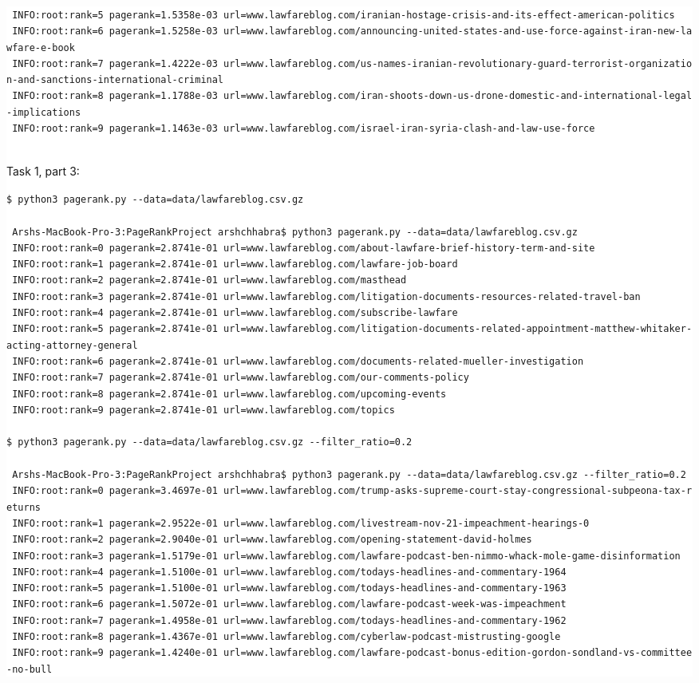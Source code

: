    ```
    INFO:root:rank=5 pagerank=1.5358e-03 url=www.lawfareblog.com/iranian-hostage-crisis-and-its-effect-american-politics
    INFO:root:rank=6 pagerank=1.5258e-03 url=www.lawfareblog.com/announcing-united-states-and-use-force-against-iran-new-lawfare-e-book
    INFO:root:rank=7 pagerank=1.4222e-03 url=www.lawfareblog.com/us-names-iranian-revolutionary-guard-terrorist-organization-and-sanctions-international-criminal
    INFO:root:rank=8 pagerank=1.1788e-03 url=www.lawfareblog.com/iran-shoots-down-us-drone-domestic-and-international-legal-implications
    INFO:root:rank=9 pagerank=1.1463e-03 url=www.lawfareblog.com/israel-iran-syria-clash-and-law-use-force
       
   ```

   Task 1, part 3:
   ```
   $ python3 pagerank.py --data=data/lawfareblog.csv.gz

    Arshs-MacBook-Pro-3:PageRankProject arshchhabra$ python3 pagerank.py --data=data/lawfareblog.csv.gz
    INFO:root:rank=0 pagerank=2.8741e-01 url=www.lawfareblog.com/about-lawfare-brief-history-term-and-site
    INFO:root:rank=1 pagerank=2.8741e-01 url=www.lawfareblog.com/lawfare-job-board
    INFO:root:rank=2 pagerank=2.8741e-01 url=www.lawfareblog.com/masthead
    INFO:root:rank=3 pagerank=2.8741e-01 url=www.lawfareblog.com/litigation-documents-resources-related-travel-ban
    INFO:root:rank=4 pagerank=2.8741e-01 url=www.lawfareblog.com/subscribe-lawfare
    INFO:root:rank=5 pagerank=2.8741e-01 url=www.lawfareblog.com/litigation-documents-related-appointment-matthew-whitaker-acting-attorney-general
    INFO:root:rank=6 pagerank=2.8741e-01 url=www.lawfareblog.com/documents-related-mueller-investigation
    INFO:root:rank=7 pagerank=2.8741e-01 url=www.lawfareblog.com/our-comments-policy
    INFO:root:rank=8 pagerank=2.8741e-01 url=www.lawfareblog.com/upcoming-events
    INFO:root:rank=9 pagerank=2.8741e-01 url=www.lawfareblog.com/topics

   $ python3 pagerank.py --data=data/lawfareblog.csv.gz --filter_ratio=0.2

    Arshs-MacBook-Pro-3:PageRankProject arshchhabra$ python3 pagerank.py --data=data/lawfareblog.csv.gz --filter_ratio=0.2
    INFO:root:rank=0 pagerank=3.4697e-01 url=www.lawfareblog.com/trump-asks-supreme-court-stay-congressional-subpeona-tax-returns
    INFO:root:rank=1 pagerank=2.9522e-01 url=www.lawfareblog.com/livestream-nov-21-impeachment-hearings-0
    INFO:root:rank=2 pagerank=2.9040e-01 url=www.lawfareblog.com/opening-statement-david-holmes
    INFO:root:rank=3 pagerank=1.5179e-01 url=www.lawfareblog.com/lawfare-podcast-ben-nimmo-whack-mole-game-disinformation
    INFO:root:rank=4 pagerank=1.5100e-01 url=www.lawfareblog.com/todays-headlines-and-commentary-1964
    INFO:root:rank=5 pagerank=1.5100e-01 url=www.lawfareblog.com/todays-headlines-and-commentary-1963
    INFO:root:rank=6 pagerank=1.5072e-01 url=www.lawfareblog.com/lawfare-podcast-week-was-impeachment
    INFO:root:rank=7 pagerank=1.4958e-01 url=www.lawfareblog.com/todays-headlines-and-commentary-1962
    INFO:root:rank=8 pagerank=1.4367e-01 url=www.lawfareblog.com/cyberlaw-podcast-mistrusting-google
    INFO:root:rank=9 pagerank=1.4240e-01 url=www.lawfareblog.com/lawfare-podcast-bonus-edition-gordon-sondland-vs-committee-no-bull
   ```
